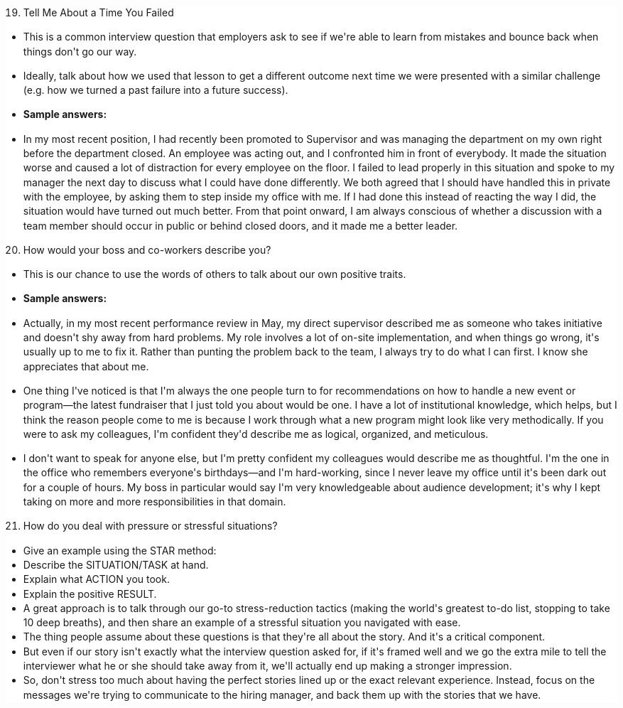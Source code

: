 19. Tell Me About a Time You Failed

- This is a common interview question that employers ask to see if we're able to learn from mistakes and bounce back when things don't go our way.
- Ideally, talk about how we used that lesson to get a different outcome next time we were presented with a similar challenge (e.g. how we turned a past failure into a future success).

- **Sample answers:**
- In my most recent position, I had recently been promoted to Supervisor and was managing the department on my own right before the department closed. An employee was acting out, and I confronted him in front of everybody. It made the situation worse and caused a lot of distraction for every employee on the floor. I failed to lead properly in this situation and spoke to my manager the next day to discuss what I could have done differently. We both agreed that I should have handled this in private with the employee, by asking them to step inside my office with me. If I had done this instead of reacting the way I did, the situation would have turned out much better. From that point onward, I am always conscious of whether a discussion with a team member should occur in public or behind closed doors, and it made me a better leader.

20. How would your boss and co-workers describe you?

- This is our chance to use the words of others to talk about our own positive traits.

- **Sample answers:**
- Actually, in my most recent performance review in May, my direct supervisor described me as someone who takes initiative and doesn't shy away from hard problems. My role involves a lot of on-site implementation, and when things go wrong, it's usually up to me to fix it. Rather than punting the problem back to the team, I always try to do what I can first. I know she appreciates that about me.
- One thing I've noticed is that I'm always the one people turn to for recommendations on how to handle a new event or program—the latest fundraiser that I just told you about would be one. I have a lot of institutional knowledge, which helps, but I think the reason people come to me is because I work through what a new program might look like very methodically. If you were to ask my colleagues, I'm confident they'd describe me as logical, organized, and meticulous.
- I don't want to speak for anyone else, but I'm pretty confident my colleagues would describe me as thoughtful. I'm the one in the office who remembers everyone's birthdays—and I'm hard-working, since I never leave my office until it's been dark out for a couple of hours. My boss in particular would say I'm very knowledgeable about audience development; it's why I kept taking on more and more responsibilities in that domain.

21. How do you deal with pressure or stressful situations?

- Give an example using the STAR method:
- Describe the SITUATION/TASK at hand.
- Explain what ACTION you took.
- Explain the positive RESULT.
- A great approach is to talk through our go-to stress-reduction tactics (making the world's greatest to-do list, stopping to take 10 deep breaths), and then share an example of a stressful situation you navigated with ease.
- The thing people assume about these questions is that they're all about the story. And it's a critical component.
- But even if our story isn't exactly what the interview question asked for, if it's framed well and we go the extra mile to tell the interviewer what he or she should take away from it, we'll actually end up making a stronger impression.
- So, don't stress too much about having the perfect stories lined up or the exact relevant experience. Instead, focus on the messages we're trying to communicate to the hiring manager, and back them up with the stories that we have.
